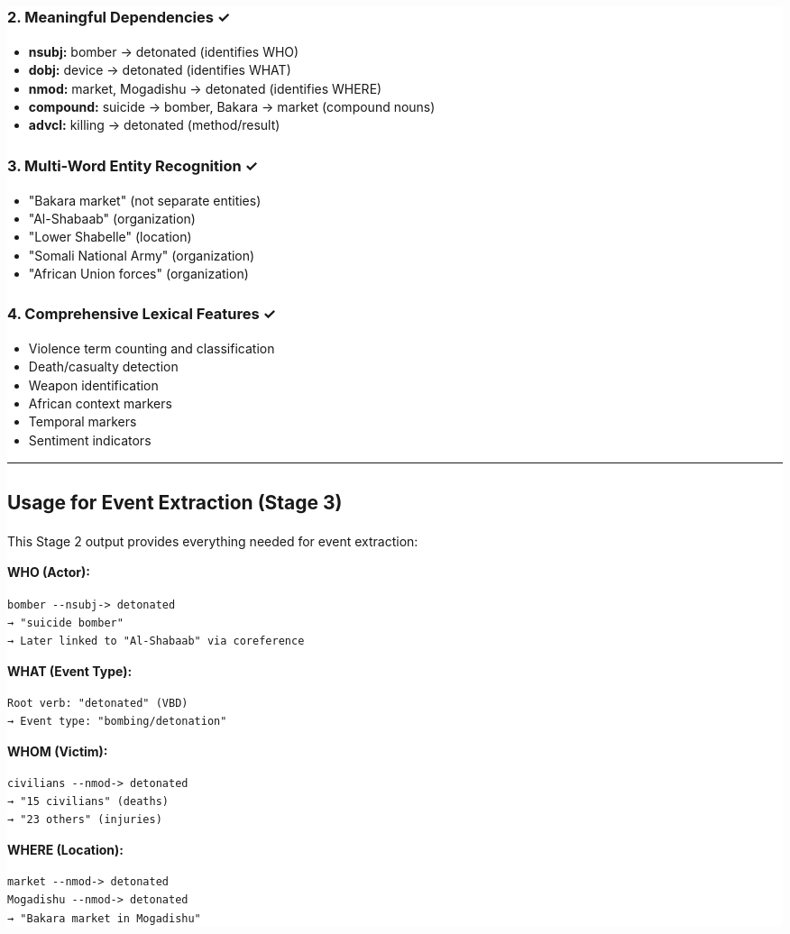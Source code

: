 ### 2. Meaningful Dependencies ✓
- **nsubj:** bomber → detonated (identifies WHO)
- **dobj:** device → detonated (identifies WHAT)
- **nmod:** market, Mogadishu → detonated (identifies WHERE)
- **compound:** suicide → bomber, Bakara → market (compound nouns)
- **advcl:** killing → detonated (method/result)

### 3. Multi-Word Entity Recognition ✓
- "Bakara market" (not separate entities)
- "Al-Shabaab" (organization)
- "Lower Shabelle" (location)
- "Somali National Army" (organization)
- "African Union forces" (organization)

### 4. Comprehensive Lexical Features ✓
- Violence term counting and classification
- Death/casualty detection
- Weapon identification
- African context markers
- Temporal markers
- Sentiment indicators

---

## Usage for Event Extraction (Stage 3)

This Stage 2 output provides everything needed for event extraction:

**WHO (Actor):**
```
bomber --nsubj-> detonated
→ "suicide bomber"
→ Later linked to "Al-Shabaab" via coreference
```

**WHAT (Event Type):**
```
Root verb: "detonated" (VBD)
→ Event type: "bombing/detonation"
```

**WHOM (Victim):**
```
civilians --nmod-> detonated
→ "15 civilians" (deaths)
→ "23 others" (injuries)
```

**WHERE (Location):**
```
market --nmod-> detonated
Mogadishu --nmod-> detonated
→ "Bakara market in Mogadishu"
```

